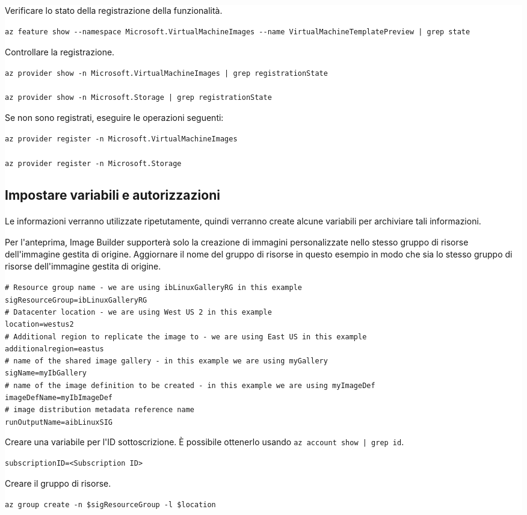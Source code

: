 Verificare lo stato della registrazione della funzionalità.

```azurecli-interactive
az feature show --namespace Microsoft.VirtualMachineImages --name VirtualMachineTemplatePreview | grep state
```

Controllare la registrazione.

```azurecli-interactive
az provider show -n Microsoft.VirtualMachineImages | grep registrationState

az provider show -n Microsoft.Storage | grep registrationState
```

Se non sono registrati, eseguire le operazioni seguenti:

```azurecli-interactive
az provider register -n Microsoft.VirtualMachineImages

az provider register -n Microsoft.Storage
```

## <a name="set-variables-and-permissions"></a>Impostare variabili e autorizzazioni 

Le informazioni verranno utilizzate ripetutamente, quindi verranno create alcune variabili per archiviare tali informazioni.

Per l'anteprima, Image Builder supporterà solo la creazione di immagini personalizzate nello stesso gruppo di risorse dell'immagine gestita di origine. Aggiornare il nome del gruppo di risorse in questo esempio in modo che sia lo stesso gruppo di risorse dell'immagine gestita di origine.

```azurecli-interactive
# Resource group name - we are using ibLinuxGalleryRG in this example
sigResourceGroup=ibLinuxGalleryRG
# Datacenter location - we are using West US 2 in this example
location=westus2
# Additional region to replicate the image to - we are using East US in this example
additionalregion=eastus
# name of the shared image gallery - in this example we are using myGallery
sigName=myIbGallery
# name of the image definition to be created - in this example we are using myImageDef
imageDefName=myIbImageDef
# image distribution metadata reference name
runOutputName=aibLinuxSIG
```

Creare una variabile per l'ID sottoscrizione. È possibile ottenerlo usando `az account show | grep id`.

```azurecli-interactive
subscriptionID=<Subscription ID>
```

Creare il gruppo di risorse.

```azurecli-interactive
az group create -n $sigResourceGroup -l $location
```
